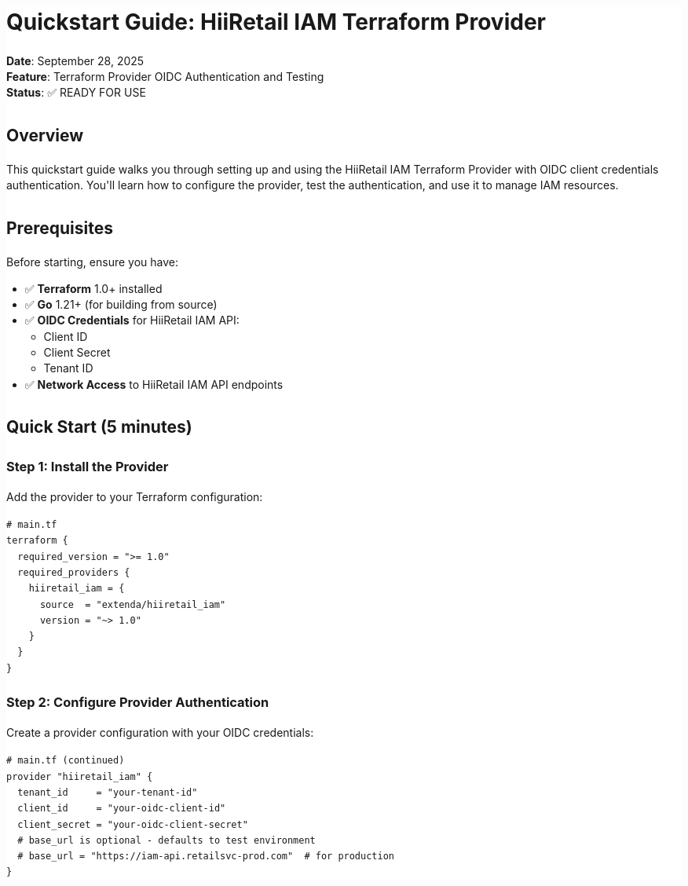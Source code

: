 # Quickstart Guide: HiiRetail IAM Terraform Provider

**Date**: September 28, 2025  
**Feature**: Terraform Provider OIDC Authentication and Testing  
**Status**: ✅ READY FOR USE

## Overview

This quickstart guide walks you through setting up and using the HiiRetail IAM Terraform Provider with OIDC client credentials authentication. You'll learn how to configure the provider, test the authentication, and use it to manage IAM resources.

## Prerequisites

Before starting, ensure you have:

- ✅ **Terraform** 1.0+ installed
- ✅ **Go** 1.21+ (for building from source)
- ✅ **OIDC Credentials** for HiiRetail IAM API:
  - Client ID
  - Client Secret  
  - Tenant ID
- ✅ **Network Access** to HiiRetail IAM API endpoints

## Quick Start (5 minutes)

### Step 1: Install the Provider

Add the provider to your Terraform configuration:

```hcl
# main.tf
terraform {
  required_version = ">= 1.0"
  required_providers {
    hiiretail_iam = {
      source  = "extenda/hiiretail_iam"
      version = "~> 1.0"
    }
  }
}
```

### Step 2: Configure Provider Authentication

Create a provider configuration with your OIDC credentials:

```hcl
# main.tf (continued)
provider "hiiretail_iam" {
  tenant_id     = "your-tenant-id"
  client_id     = "your-oidc-client-id"
  client_secret = "your-oidc-client-secret"
  # base_url is optional - defaults to test environment
  # base_url = "https://iam-api.retailsvc-prod.com"  # for production
}
```
